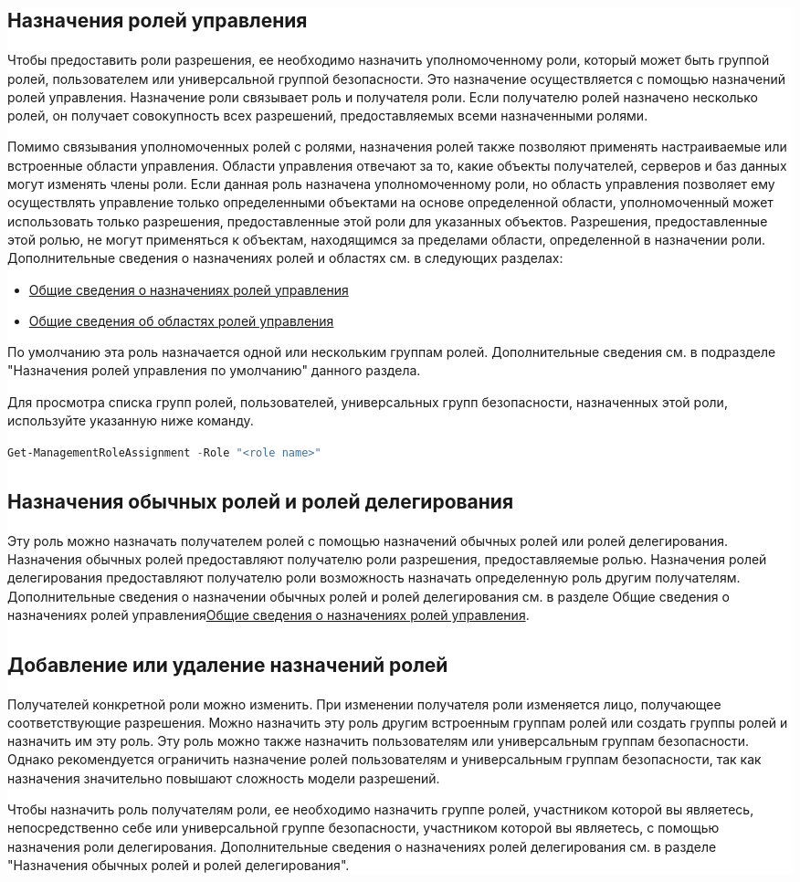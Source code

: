 ## Назначения ролей управления

Чтобы предоставить роли разрешения, ее необходимо назначить уполномоченному роли, который может быть группой ролей, пользователем или универсальной группой безопасности. Это назначение осуществляется с помощью назначений ролей управления. Назначение роли связывает роль и получателя роли. Если получателю ролей назначено несколько ролей, он получает совокупность всех разрешений, предоставляемых всеми назначенными ролями.

Помимо связывания уполномоченных ролей с ролями, назначения ролей также позволяют применять настраиваемые или встроенные области управления. Области управления отвечают за то, какие объекты получателей, серверов и баз данных могут изменять члены роли. Если данная роль назначена уполномоченному роли, но область управления позволяет ему осуществлять управление только определенными объектами на основе определенной области, уполномоченный может использовать только разрешения, предоставленные этой роли для указанных объектов. Разрешения, предоставленные этой ролью, не могут применяться к объектам, находящимся за пределами области, определенной в назначении роли. Дополнительные сведения о назначениях ролей и областях см. в следующих разделах:

  - [Общие сведения о назначениях ролей управления](understanding-management-role-assignments-exchange-2013-help.md)

  - [Общие сведения об областях ролей управления](understanding-management-role-scopes-exchange-2013-help.md)

По умолчанию эта роль назначается одной или нескольким группам ролей. Дополнительные сведения см. в подразделе "Назначения ролей управления по умолчанию" данного раздела.

Для просмотра списка групп ролей, пользователей, универсальных групп безопасности, назначенных этой роли, используйте указанную ниже команду.

```powershell
Get-ManagementRoleAssignment -Role "<role name>"
```

## Назначения обычных ролей и ролей делегирования

Эту роль можно назначать получателем ролей с помощью назначений обычных ролей или ролей делегирования. Назначения обычных ролей предоставляют получателю роли разрешения, предоставляемые ролью. Назначения ролей делегирования предоставляют получателю роли возможность назначать определенную роль другим получателям. Дополнительные сведения о назначении обычных ролей и ролей делегирования см. в разделе Общие сведения о назначениях ролей управления[Общие сведения о назначениях ролей управления](understanding-management-role-assignments-exchange-2013-help.md).

## Добавление или удаление назначений ролей

Получателей конкретной роли можно изменить. При изменении получателя роли изменяется лицо, получающее соответствующие разрешения. Можно назначить эту роль другим встроенным группам ролей или создать группы ролей и назначить им эту роль. Эту роль можно также назначить пользователям или универсальным группам безопасности. Однако рекомендуется ограничить назначение ролей пользователям и универсальным группам безопасности, так как назначения значительно повышают сложность модели разрешений.

Чтобы назначить роль получателям роли, ее необходимо назначить группе ролей, участником которой вы являетесь, непосредственно себе или универсальной группе безопасности, участником которой вы являетесь, с помощью назначения роли делегирования. Дополнительные сведения о назначениях ролей делегирования см. в разделе "Назначения обычных ролей и ролей делегирования".

